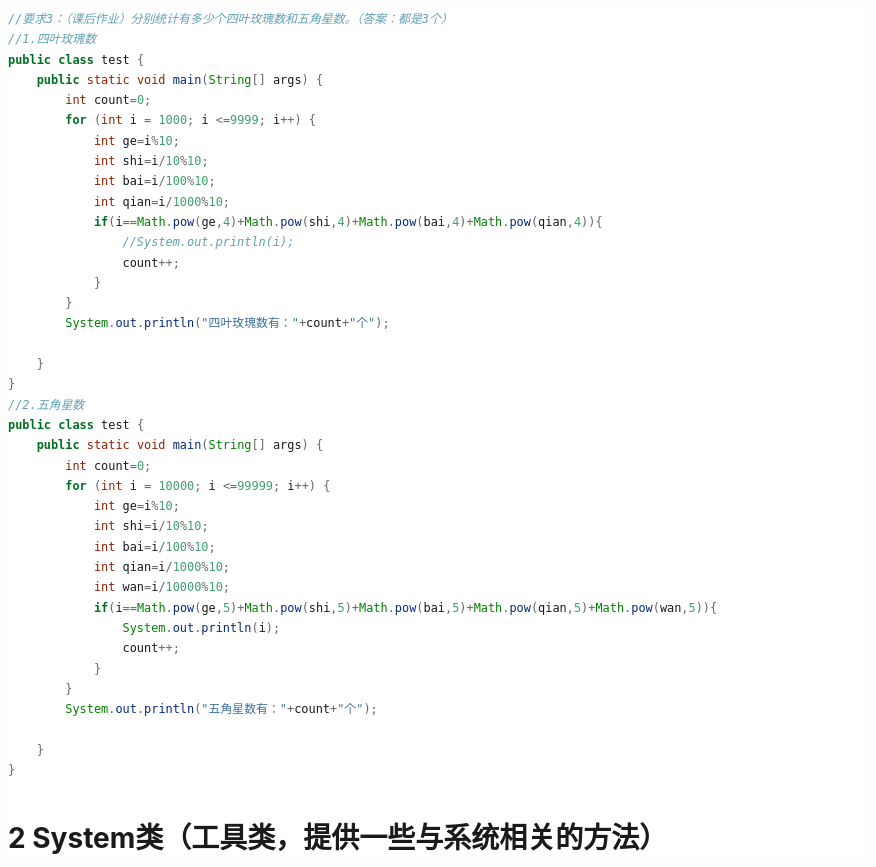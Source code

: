 ```java
//要求3：（课后作业）分别统计有多少个四叶玫瑰数和五角星数。（答案：都是3个）
//1.四叶玫瑰数
public class test {
    public static void main(String[] args) {
        int count=0;
        for (int i = 1000; i <=9999; i++) {
            int ge=i%10;
            int shi=i/10%10;
            int bai=i/100%10;
            int qian=i/1000%10;
            if(i==Math.pow(ge,4)+Math.pow(shi,4)+Math.pow(bai,4)+Math.pow(qian,4)){
                //System.out.println(i);
                count++;
            }
        }
        System.out.println("四叶玫瑰数有："+count+"个");

    }
}
//2.五角星数
public class test {
    public static void main(String[] args) {
        int count=0;
        for (int i = 10000; i <=99999; i++) {
            int ge=i%10;
            int shi=i/10%10;
            int bai=i/100%10;
            int qian=i/1000%10;
            int wan=i/10000%10;
            if(i==Math.pow(ge,5)+Math.pow(shi,5)+Math.pow(bai,5)+Math.pow(qian,5)+Math.pow(wan,5)){
                System.out.println(i);
                count++;
            }
        }
        System.out.println("五角星数有："+count+"个");

    }
}
```

# 2 System类（工具类，提供一些与系统相关的方法）
